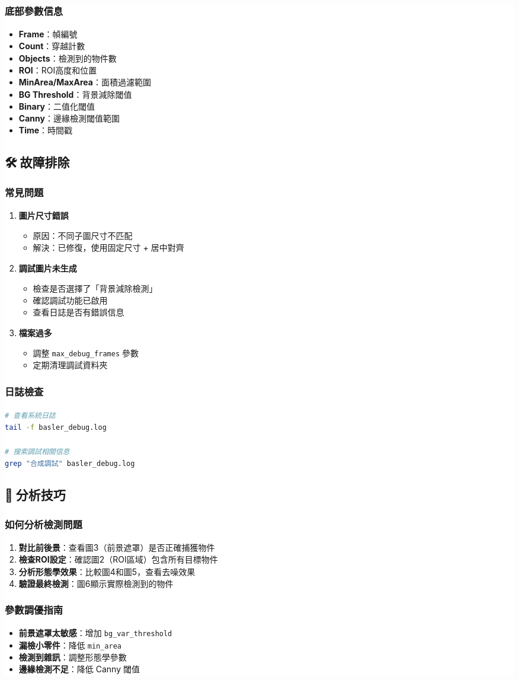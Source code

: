 ### 底部參數信息
- **Frame**：幀編號
- **Count**：穿越計數
- **Objects**：檢測到的物件數
- **ROI**：ROI高度和位置
- **MinArea/MaxArea**：面積過濾範圍
- **BG Threshold**：背景減除閾值
- **Binary**：二值化閾值
- **Canny**：邊緣檢測閾值範圍
- **Time**：時間戳

## 🛠️ 故障排除

### 常見問題

1. **圖片尺寸錯誤**
   - 原因：不同子圖尺寸不匹配
   - 解決：已修復，使用固定尺寸 + 居中對齊

2. **調試圖片未生成**
   - 檢查是否選擇了「背景減除檢測」
   - 確認調試功能已啟用
   - 查看日誌是否有錯誤信息

3. **檔案過多**
   - 調整 `max_debug_frames` 參數
   - 定期清理調試資料夾

### 日誌檢查
```bash
# 查看系統日誌
tail -f basler_debug.log

# 搜索調試相關信息
grep "合成調試" basler_debug.log
```

## 🎯 分析技巧

### 如何分析檢測問題

1. **對比前後景**：查看圖3（前景遮罩）是否正確捕獲物件
2. **檢查ROI設定**：確認圖2（ROI區域）包含所有目標物件
3. **分析形態學效果**：比較圖4和圖5，查看去噪效果
4. **驗證最終檢測**：圖6顯示實際檢測到的物件

### 參數調優指南

- **前景遮罩太敏感**：增加 `bg_var_threshold`
- **漏檢小零件**：降低 `min_area`
- **檢測到雜訊**：調整形態學參數
- **邊緣檢測不足**：降低 Canny 閾值
